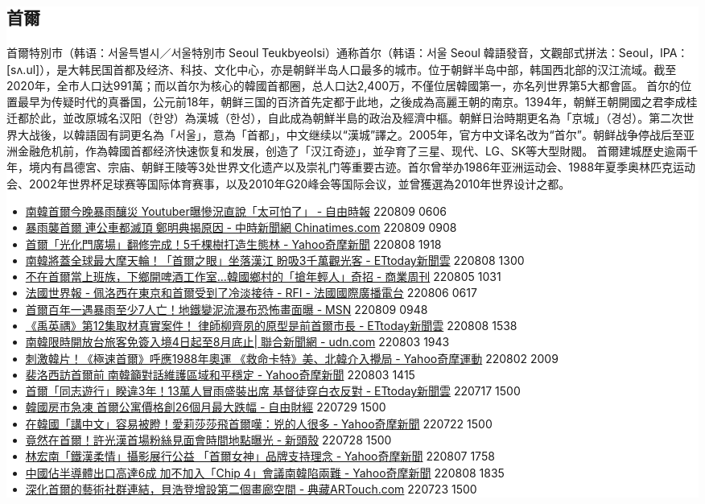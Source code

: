 ## 首爾

首爾特別市（韩语：서울특별시／서울特別市 Seoul Teukbyeolsi）通称首尔（韩语：서울 Seoul 韓語發音，文觀部式拼法：Seoul，IPA：[sʌ.ul]），是大韩民国首都及经济、科技、文化中心，亦是朝鲜半岛人口最多的城市。位于朝鲜半岛中部，韩国西北部的汉江流域。截至2020年，全市人口达991萬；而以首尔为核心的韓國首都圈，总人口达2,400万，不僅位居韓國第一，亦名列世界第5大都會區。
首尔的位置最早为传疑时代的真番国，公元前18年，朝鲜三国的百济首先定都于此地，之後成為高麗王朝的南京。1394年，朝鮮王朝開國之君李成桂迁都於此，並改原城名汉阳（한양）為漢城（한성），自此成為朝鮮半島的政治及經濟中樞。朝鮮日治時期更名為「京城」（경성）。第二次世界大战後，以韓語固有詞更名為「서울」，意為「首都」，中文继续以“漢城”譯之。2005年，官方中文译名改为“首尔”。朝鲜战争停战后至亚洲金融危机前，作為韓國首都经济快速恢复和发展，创造了「汉江奇迹」，並孕育了三星、现代、LG、SK等大型財閥。
首爾建城歷史逾兩千年，境内有昌德宮、宗庙、朝鲜王陵等3处世界文化遗产以及崇礼门等重要古迹。首尔曾举办1986年亚洲运动会、1988年夏季奥林匹克运动会、2002年世界杯足球赛等国际体育赛事，以及2010年G20峰会等国际会议，並曾獲選為2010年世界设计之都。
- [南韓首爾今晚暴雨釀災 Youtuber曝慘況直說「太可怕了」 - 自由時報](https://news.ltn.com.tw/news/world/breakingnews/4018887 "南韓首爾今晚暴雨釀災 Youtuber曝慘況直說「太可怕了」 - 自由時報") 220809 0606
- [暴雨襲首爾 連公車都滅頂 鄭明典揭原因 - 中時新聞網 Chinatimes.com](https://www.chinatimes.com/realtimenews/20220809001241-260405 "暴雨襲首爾 連公車都滅頂 鄭明典揭原因 - 中時新聞網 Chinatimes.com") 220809 0908
- [首爾「光化門廣場」翻修完成！5千棵樹打造生態林 - Yahoo奇摩新聞](https://tw.news.yahoo.com/%E9%A6%96%E7%88%BE-%E5%85%89%E5%8C%96%E9%96%80%E5%BB%A3%E5%A0%B4-%E7%BF%BB%E4%BF%AE%E5%AE%8C%E6%88%90-5%E5%8D%83%E6%A3%B5%E6%A8%B9%E6%89%93%E9%80%A0%E7%94%9F%E6%85%8B%E6%9E%97-111813381.html "首爾「光化門廣場」翻修完成！5千棵樹打造生態林 - Yahoo奇摩新聞") 220808 1918
- [南韓將蓋全球最大摩天輪！「首爾之眼」坐落漢江 盼吸3千萬觀光客 - ETtoday新聞雲](https://www.ettoday.net/news/20220808/2311521.htm "南韓將蓋全球最大摩天輪！「首爾之眼」坐落漢江 盼吸3千萬觀光客 - ETtoday新聞雲") 220808 1300
- [不在首爾當上班族，下鄉開啤酒工作室...韓國鄉村的「搶年輕人」奇招 - 商業周刊](https://www.businessweekly.com.tw/international/blog/3010373 "不在首爾當上班族，下鄉開啤酒工作室...韓國鄉村的「搶年輕人」奇招 - 商業周刊") 220805 1031
- [法國世界報 - 佩洛西在東京和首爾受到了冷淡接待 - RFI - 法國國際廣播電台](https://www.rfi.fr/tw/%E5%B0%88%E6%AC%84%E6%AA%A2%E7%B4%A2/%E6%B3%95%E5%9C%8B%E4%B8%96%E7%95%8C%E5%A0%B1/20220805-%E4%BD%A9%E6%B4%9B%E8%A5%BF%E5%9C%A8%E6%9D%B1%E4%BA%AC%E5%92%8C%E9%A6%96%E7%88%BE%E5%8F%97%E5%88%B0%E4%BA%86%E5%86%B7%E6%B7%A1%E6%8E%A5%E5%BE%85 "法國世界報 - 佩洛西在東京和首爾受到了冷淡接待 - RFI - 法國國際廣播電台") 220806 0617
- [首爾百年一遇暴雨至少7人亡！地鐵變泥流瀑布恐怖畫面曝 - MSN](https://www.msn.com/zh-tw/news/world/%E9%A6%96%E7%88%BE%E7%99%BE%E5%B9%B4%E4%B8%80%E9%81%87%E6%9A%B4%E9%9B%A8%E8%87%B3%E5%B0%917%E4%BA%BA%E4%BA%A1%EF%BC%81%E5%9C%B0%E9%90%B5%E8%AE%8A%E6%B3%A5%E6%B5%81%E7%80%91%E5%B8%83-%E6%81%90%E6%80%96%E7%95%AB%E9%9D%A2%E6%9B%9D/ar-AA10srM4 "首爾百年一遇暴雨至少7人亡！地鐵變泥流瀑布恐怖畫面曝 - MSN") 220809 0948
- [《禹英禑》第12集取材真實案件！ 律師柳齊夙的原型是前首爾市長 - ETtoday新聞雲](https://www.ettoday.net/news/20220808/2311665.htm "《禹英禑》第12集取材真實案件！ 律師柳齊夙的原型是前首爾市長 - ETtoday新聞雲") 220808 1538
- [南韓限時開放台旅客免簽入境4日起至8月底止| 聯合新聞網 - udn.com](https://udn.com/news/story/6809/6510140 "南韓限時開放台旅客免簽入境4日起至8月底止| 聯合新聞網 - udn.com") 220803 1943
- [刺激韓片！《極速首爾》呼應1988年奧運 《救命卡特》美、北韓介入攪局 - Yahoo奇摩運動](https://tw.sports.yahoo.com/news/%E5%88%BA%E6%BF%80%E9%9F%93%E7%89%87-%E6%A5%B5%E9%80%9F%E9%A6%96%E7%88%BE-%E5%91%BC%E6%87%891988%E5%B9%B4%E5%A5%A7%E9%81%8B-%E6%95%91%E5%91%BD%E5%8D%A1%E7%89%B9-%E7%BE%8E-092906116.html "刺激韓片！《極速首爾》呼應1988年奧運 《救命卡特》美、北韓介入攪局 - Yahoo奇摩運動") 220802 2009
- [裴洛西訪首爾前 南韓籲對話維護區域和平穩定 - Yahoo奇摩新聞](https://tw.news.yahoo.com/%E8%A3%B4%E6%B4%9B%E8%A5%BF%E8%A8%AA%E9%A6%96%E7%88%BE%E5%89%8D-%E5%8D%97%E9%9F%93%E7%B1%B2%E5%B0%8D%E8%A9%B1%E7%B6%AD%E8%AD%B7%E5%8D%80%E5%9F%9F%E5%92%8C%E5%B9%B3%E7%A9%A9%E5%AE%9A-050229697.html "裴洛西訪首爾前 南韓籲對話維護區域和平穩定 - Yahoo奇摩新聞") 220803 1415
- [首爾「同志遊行」睽違3年！13萬人冒雨盛裝出席 基督徒穿白衣反對 - ETtoday新聞雲](https://www.ettoday.net/news/20220717/2295948.htm "首爾「同志遊行」睽違3年！13萬人冒雨盛裝出席 基督徒穿白衣反對 - ETtoday新聞雲") 220717 1500
- [韓國房市急凍 首爾公寓價格創26個月最大跌幅 - 自由財經](https://ec.ltn.com.tw/article/breakingnews/4007611 "韓國房市急凍 首爾公寓價格創26個月最大跌幅 - 自由財經") 220729 1500
- [在韓國「講中文」容易被瞪！愛莉莎莎飛首爾嘆：兇的人很多 - Yahoo奇摩新聞](https://tw.news.yahoo.com/%E5%9C%A8%E9%9F%93%E5%9C%8B-%E8%AC%9B%E4%B8%AD%E6%96%87-%E5%AE%B9%E6%98%93%E8%A2%AB%E7%9E%AA-%E6%84%9B%E8%8E%89%E8%8E%8E%E8%8E%8E%E9%A3%9B%E9%A6%96%E7%88%BE%E5%98%86-%E5%85%87%E7%9A%84%E4%BA%BA%E5%BE%88%E5%A4%9A-051503548.html "在韓國「講中文」容易被瞪！愛莉莎莎飛首爾嘆：兇的人很多 - Yahoo奇摩新聞") 220722 1500
- [竟然在首爾！許光漢首場粉絲見面會時間地點曝光 - 新頭殼](https://newtalk.tw/news/view/2022-07-28/792788 "竟然在首爾！許光漢首場粉絲見面會時間地點曝光 - 新頭殼") 220728 1500
- [林宏南「鐵漢柔情」攝影展行公益 「首爾女神」品牌支持理念 - Yahoo奇摩新聞](https://tw.news.yahoo.com/%E6%9E%97%E5%AE%8F%E5%8D%97-%E9%90%B5%E6%BC%A2%E6%9F%94%E6%83%85-%E6%94%9D%E5%BD%B1%E5%B1%95%E8%A1%8C%E5%85%AC%E7%9B%8A-%E9%A6%96%E7%88%BE%E5%A5%B3%E7%A5%9E-%E5%93%81%E7%89%8C%E6%94%AF%E6%8C%81%E7%90%86%E5%BF%B5-095829063.html "林宏南「鐵漢柔情」攝影展行公益 「首爾女神」品牌支持理念 - Yahoo奇摩新聞") 220807 1758
- [中國佔半導體出口高達6成 加不加入「Chip 4」會議南韓陷兩難 - Yahoo奇摩新聞](https://tw.news.yahoo.com/%E4%B8%AD%E5%9C%8B%E4%BD%94%E5%8D%8A%E5%B0%8E%E9%AB%94%E5%87%BA%E5%8F%A3%E9%AB%98%E9%81%946%E6%88%90-%E5%8A%A0%E4%B8%8D%E5%8A%A0%E5%85%A5-chip-4-%E6%9C%83%E8%AD%B0%E5%8D%97%E9%9F%93%E9%99%B7%E5%85%A9%E9%9B%A3-103512077.html "中國佔半導體出口高達6成 加不加入「Chip 4」會議南韓陷兩難 - Yahoo奇摩新聞") 220808 1835
- [深化首爾的藝術社群連結，貝浩登增設第二個畫廊空間 - 典藏ARTouch.com](https://artouch.com/art-market/content-73449.html "深化首爾的藝術社群連結，貝浩登增設第二個畫廊空間 - 典藏ARTouch.com") 220723 1500